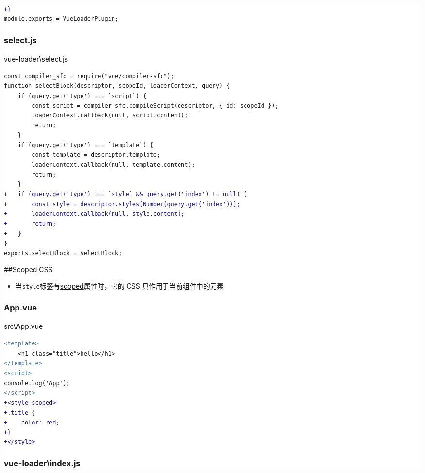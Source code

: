 ```diff
+}
module.exports = VueLoaderPlugin;
```

### select.js 

vue-loader\\select.js

```diff
const compiler_sfc = require("vue/compiler-sfc");
function selectBlock(descriptor, scopeId, loaderContext, query) {
    if (query.get('type') === `script`) {
        const script = compiler_sfc.compileScript(descriptor, { id: scopeId });
        loaderContext.callback(null, script.content);
        return;
    }
    if (query.get('type') === `template`) {
        const template = descriptor.template;
        loaderContext.callback(null, template.content);
        return;
    }
+   if (query.get('type') === `style` && query.get('index') != null) {
+       const style = descriptor.styles[Number(query.get('index'))];
+       loaderContext.callback(null, style.content);
+       return;
+   }
}
exports.selectBlock = selectBlock;
```

##Scoped CSS 

+   当`style`标签有[scoped](https://vue-loader.vuejs.org/zh/guide/scoped-css.html)属性时，它的 CSS 只作用于当前组件中的元素

### App.vue 

src\\App.vue

```diff
<template>
    <h1 class="title">hello</h1>
</template>
<script>
console.log('App');
</script>
+<style scoped>
+.title {
+    color: red;
+}
+</style>
```

### vue-loader\\index.js 
